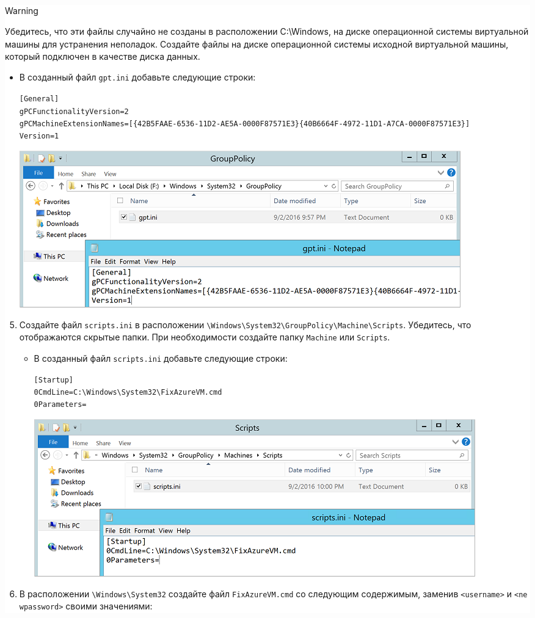    > [!WARNING]
   > Убедитесь, что эти файлы случайно не созданы в расположении C:\Windows, на диске операционной системы виртуальной машины для устранения неполадок. Создайте файлы на диске операционной системы исходной виртуальной машины, который подключен в качестве диска данных.
   > 
   > 
   
   * В созданный файл `gpt.ini` добавьте следующие строки:
     
     ```
     [General]
     gPCFunctionalityVersion=2
     gPCMachineExtensionNames=[{42B5FAAE-6536-11D2-AE5A-0000F87571E3}{40B6664F-4972-11D1-A7CA-0000F87571E3}]
     Version=1
     ```
     
     ![Создание файла gpt.ini](./media/virtual-machines-windows-reset-local-password-without-guest-agent/create_gpt_ini.png)
5. Создайте файл `scripts.ini` в расположении `\Windows\System32\GroupPolicy\Machine\Scripts`. Убедитесь, что отображаются скрытые папки. При необходимости создайте папку `Machine` или `Scripts`.
   
   * В созданный файл `scripts.ini` добавьте следующие строки:
     
     ```
     [Startup]
     0CmdLine=C:\Windows\System32\FixAzureVM.cmd
     0Parameters=
     ```
     
     ![Создание файла scripts.ini](./media/virtual-machines-windows-reset-local-password-without-guest-agent/create_scripts_ini.png)
6. В расположении `\Windows\System32` создайте файл `FixAzureVM.cmd` со следующим содержимым, заменив `<username>` и `<newpassword>` своими значениями:
   